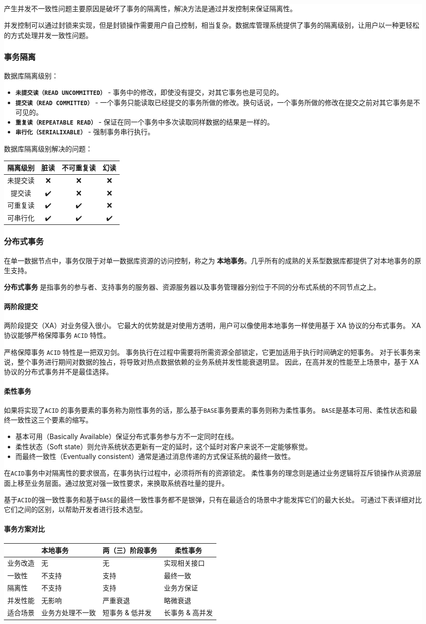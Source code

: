 产生并发不一致性问题主要原因是破坏了事务的隔离性，解决方法是通过并发控制来保证隔离性。

并发控制可以通过封锁来实现，但是封锁操作需要用户自己控制，相当复杂。数据库管理系统提供了事务的隔离级别，让用户以一种更轻松的方式处理并发一致性问题。

### 事务隔离

数据库隔离级别：

- **`未提交读（READ UNCOMMITTED）`** - 事务中的修改，即使没有提交，对其它事务也是可见的。
- **`提交读（READ COMMITTED）`** - 一个事务只能读取已经提交的事务所做的修改。换句话说，一个事务所做的修改在提交之前对其它事务是不可见的。
- **`重复读（REPEATABLE READ）`** - 保证在同一个事务中多次读取同样数据的结果是一样的。
- **`串行化（SERIALIXABLE）`** - 强制事务串行执行。

数据库隔离级别解决的问题：

| 隔离级别 | 脏读 | 不可重复读 | 幻读 |
| :------: | :--: | :--------: | :--: |
| 未提交读 |  ❌  |     ❌     |  ❌  |
|  提交读  |  ✔️  |     ❌     |  ❌  |
| 可重复读 |  ✔️  |     ✔️     |  ❌  |
| 可串行化 |  ✔️  |     ✔️     |  ✔️  |

### 分布式事务

在单一数据节点中，事务仅限于对单一数据库资源的访问控制，称之为 **本地事务**。几乎所有的成熟的关系型数据库都提供了对本地事务的原生支持。

**分布式事务** 是指事务的参与者、支持事务的服务器、资源服务器以及事务管理器分别位于不同的分布式系统的不同节点之上。

#### 两阶段提交

两阶段提交（XA）对业务侵入很小。 它最大的优势就是对使用方透明，用户可以像使用本地事务一样使用基于 XA 协议的分布式事务。 XA 协议能够严格保障事务 `ACID` 特性。

严格保障事务 `ACID` 特性是一把双刃剑。 事务执行在过程中需要将所需资源全部锁定，它更加适用于执行时间确定的短事务。 对于长事务来说，整个事务进行期间对数据的独占，将导致对热点数据依赖的业务系统并发性能衰退明显。 因此，在高并发的性能至上场景中，基于 XA 协议的分布式事务并不是最佳选择。

#### 柔性事务

如果将实现了`ACID` 的事务要素的事务称为刚性事务的话，那么基于`BASE`事务要素的事务则称为柔性事务。 `BASE`是基本可用、柔性状态和最终一致性这三个要素的缩写。

- 基本可用（Basically Available）保证分布式事务参与方不一定同时在线。
- 柔性状态（Soft state）则允许系统状态更新有一定的延时，这个延时对客户来说不一定能够察觉。
- 而最终一致性（Eventually consistent）通常是通过消息传递的方式保证系统的最终一致性。

在`ACID`事务中对隔离性的要求很高，在事务执行过程中，必须将所有的资源锁定。 柔性事务的理念则是通过业务逻辑将互斥锁操作从资源层面上移至业务层面。通过放宽对强一致性要求，来换取系统吞吐量的提升。

基于`ACID`的强一致性事务和基于`BASE`的最终一致性事务都不是银弹，只有在最适合的场景中才能发挥它们的最大长处。 可通过下表详细对比它们之间的区别，以帮助开发者进行技术选型。

#### 事务方案对比

|          | 本地事务         | 两（三）阶段事务 | 柔性事务        |
| :------- | :--------------- | :--------------- | --------------- |
| 业务改造 | 无               | 无               | 实现相关接口    |
| 一致性   | 不支持           | 支持             | 最终一致        |
| 隔离性   | 不支持           | 支持             | 业务方保证      |
| 并发性能 | 无影响           | 严重衰退         | 略微衰退        |
| 适合场景 | 业务方处理不一致 | 短事务 & 低并发  | 长事务 & 高并发 |
